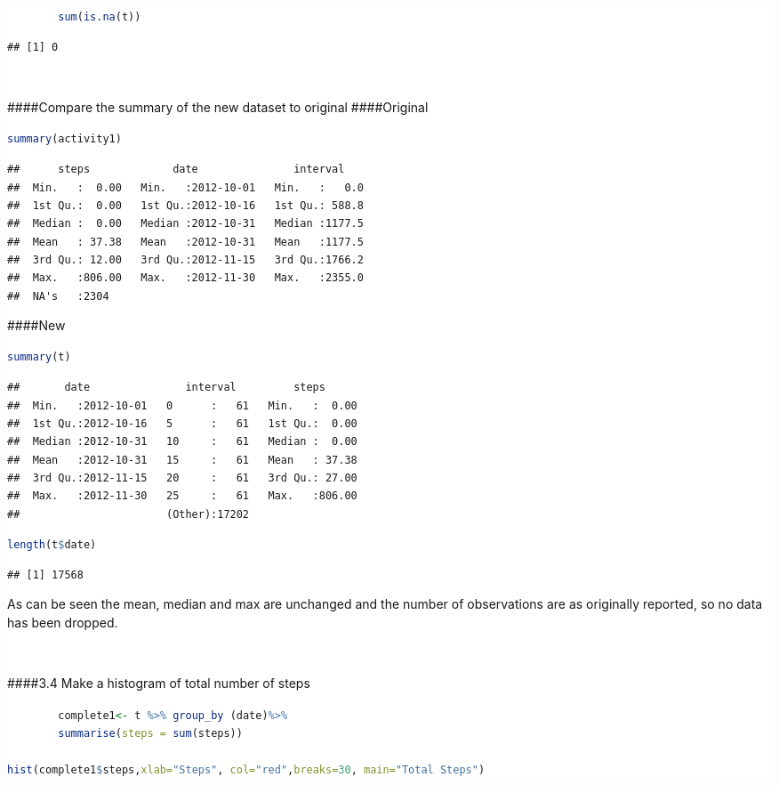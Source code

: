 ```r
        sum(is.na(t))
```

```
## [1] 0
```
<br>

####Compare the summary of the new dataset to original
####Original

```r
summary(activity1)
```

```
##      steps             date               interval     
##  Min.   :  0.00   Min.   :2012-10-01   Min.   :   0.0  
##  1st Qu.:  0.00   1st Qu.:2012-10-16   1st Qu.: 588.8  
##  Median :  0.00   Median :2012-10-31   Median :1177.5  
##  Mean   : 37.38   Mean   :2012-10-31   Mean   :1177.5  
##  3rd Qu.: 12.00   3rd Qu.:2012-11-15   3rd Qu.:1766.2  
##  Max.   :806.00   Max.   :2012-11-30   Max.   :2355.0  
##  NA's   :2304
```

####New


```r
summary(t)
```

```
##       date               interval         steps       
##  Min.   :2012-10-01   0      :   61   Min.   :  0.00  
##  1st Qu.:2012-10-16   5      :   61   1st Qu.:  0.00  
##  Median :2012-10-31   10     :   61   Median :  0.00  
##  Mean   :2012-10-31   15     :   61   Mean   : 37.38  
##  3rd Qu.:2012-11-15   20     :   61   3rd Qu.: 27.00  
##  Max.   :2012-11-30   25     :   61   Max.   :806.00  
##                       (Other):17202
```

```r
length(t$date)
```

```
## [1] 17568
```

As can be seen the mean, median and max are unchanged and the number of observations are as originally reported, so no data has been dropped.

<br>

####3.4 Make a histogram of total number of steps

```r
        complete1<- t %>% group_by (date)%>%
        summarise(steps = sum(steps))

hist(complete1$steps,xlab="Steps", col="red",breaks=30, main="Total Steps")
```
